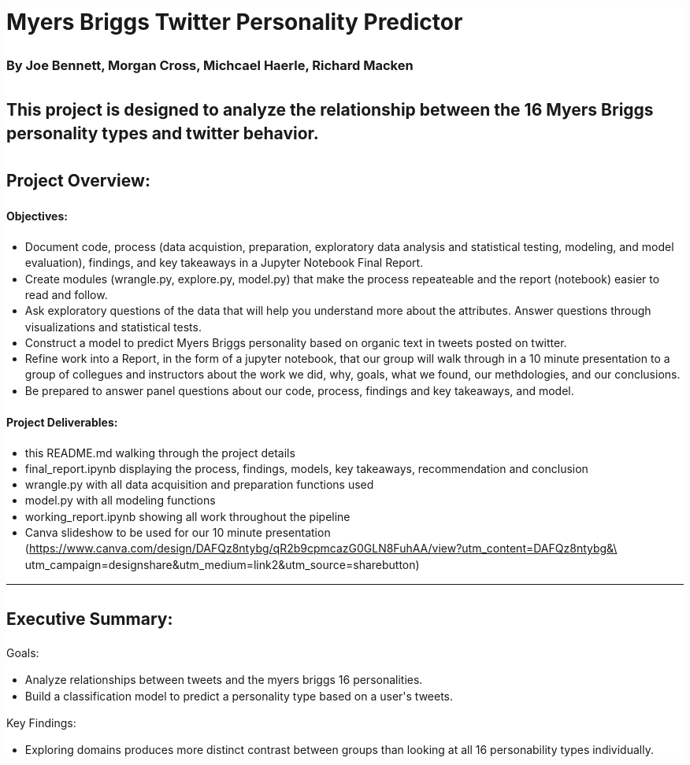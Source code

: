# Myers Briggs Twitter Personality Predictor
### By Joe Bennett, Morgan Cross, Michcael Haerle, Richard Macken

This project is designed to analyze the relationship between the 16 Myers Briggs personality types and twitter behavior. 
----

## Project Overview:

#### Objectives:
- Document code, process (data acquistion, preparation, exploratory data analysis and statistical testing, modeling, and model evaluation), findings, and key takeaways in a Jupyter Notebook Final Report.
- Create modules (wrangle.py, explore.py, model.py) that make the process repeateable and the report (notebook) easier to read and follow.
- Ask exploratory questions of the data that will help you understand more about the attributes. Answer questions through visualizations and statistical tests.
- Construct a model to predict Myers Briggs personality based on organic text in tweets posted on twitter.
- Refine work into a Report, in the form of a jupyter notebook, that our group will walk through in a 10 minute presentation to a group of collegues and instructors about the work we did, why, goals, what we found, our methdologies, and our conclusions.
- Be prepared to answer panel questions about our code, process, findings and key takeaways, and model.

#### Project Deliverables:
- this README.md walking through the project details
- final_report.ipynb displaying the process, findings, models, key takeaways, recommendation and conclusion
- wrangle.py with all data acquisition and preparation functions used
- model.py with all modeling functions 
- working_report.ipynb showing all work throughout the pipeline
- Canva slideshow to be used for our 10 minute presentation (https://www.canva.com/design/DAFQz8ntybg/qR2b9cpmcazG0GLN8FuhAA/view?utm_content=DAFQz8ntybg&\     utm_campaign=designshare&utm_medium=link2&utm_source=sharebutton)  


----
## Executive Summary:

Goals:
- Analyze relationships between tweets and the myers briggs 16 personalities.
- Build a classification model to predict a personality type based on a user's tweets.

Key Findings:
- Exploring domains produces more distinct contrast between groups than looking at all 16 personability types individually.
